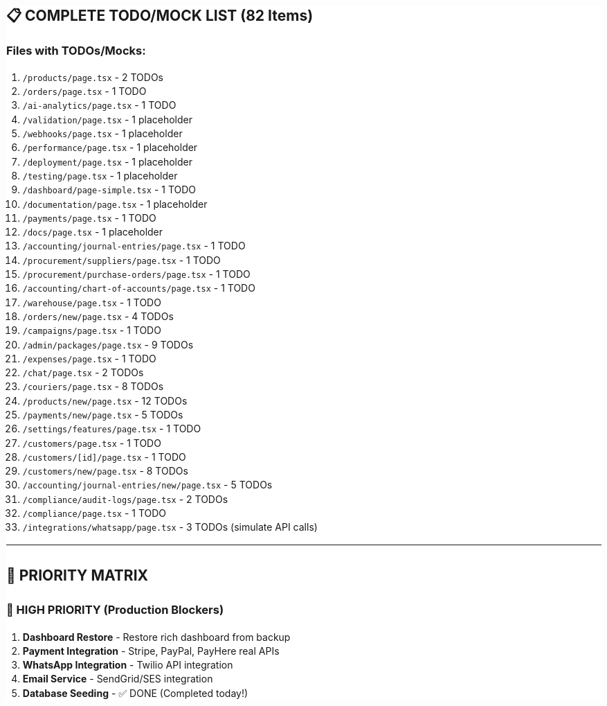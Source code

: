 
## 📋 COMPLETE TODO/MOCK LIST (82 Items)

### **Files with TODOs/Mocks:**

1. `/products/page.tsx` - 2 TODOs
2. `/orders/page.tsx` - 1 TODO
3. `/ai-analytics/page.tsx` - 1 TODO
4. `/validation/page.tsx` - 1 placeholder
5. `/webhooks/page.tsx` - 1 placeholder
6. `/performance/page.tsx` - 1 placeholder
7. `/deployment/page.tsx` - 1 placeholder
8. `/testing/page.tsx` - 1 placeholder
9. `/dashboard/page-simple.tsx` - 1 TODO
10. `/documentation/page.tsx` - 1 placeholder
11. `/payments/page.tsx` - 1 TODO
12. `/docs/page.tsx` - 1 placeholder
13. `/accounting/journal-entries/page.tsx` - 1 TODO
14. `/procurement/suppliers/page.tsx` - 1 TODO
15. `/procurement/purchase-orders/page.tsx` - 1 TODO
16. `/accounting/chart-of-accounts/page.tsx` - 1 TODO
17. `/warehouse/page.tsx` - 1 TODO
18. `/orders/new/page.tsx` - 4 TODOs
19. `/campaigns/page.tsx` - 1 TODO
20. `/admin/packages/page.tsx` - 9 TODOs
21. `/expenses/page.tsx` - 1 TODO
22. `/chat/page.tsx` - 2 TODOs
23. `/couriers/page.tsx` - 8 TODOs
24. `/products/new/page.tsx` - 12 TODOs
25. `/payments/new/page.tsx` - 5 TODOs
26. `/settings/features/page.tsx` - 1 TODO
27. `/customers/page.tsx` - 1 TODO
28. `/customers/[id]/page.tsx` - 1 TODO
29. `/customers/new/page.tsx` - 8 TODOs
30. `/accounting/journal-entries/new/page.tsx` - 5 TODOs
31. `/compliance/audit-logs/page.tsx` - 2 TODOs
32. `/compliance/page.tsx` - 1 TODO
33. `/integrations/whatsapp/page.tsx` - 3 TODOs (simulate API calls)

---

## 🎯 PRIORITY MATRIX

### **🔴 HIGH PRIORITY (Production Blockers)**

1. **Dashboard Restore** - Restore rich dashboard from backup
2. **Payment Integration** - Stripe, PayPal, PayHere real APIs
3. **WhatsApp Integration** - Twilio API integration
4. **Email Service** - SendGrid/SES integration
5. **Database Seeding** - ✅ DONE (Completed today!)
